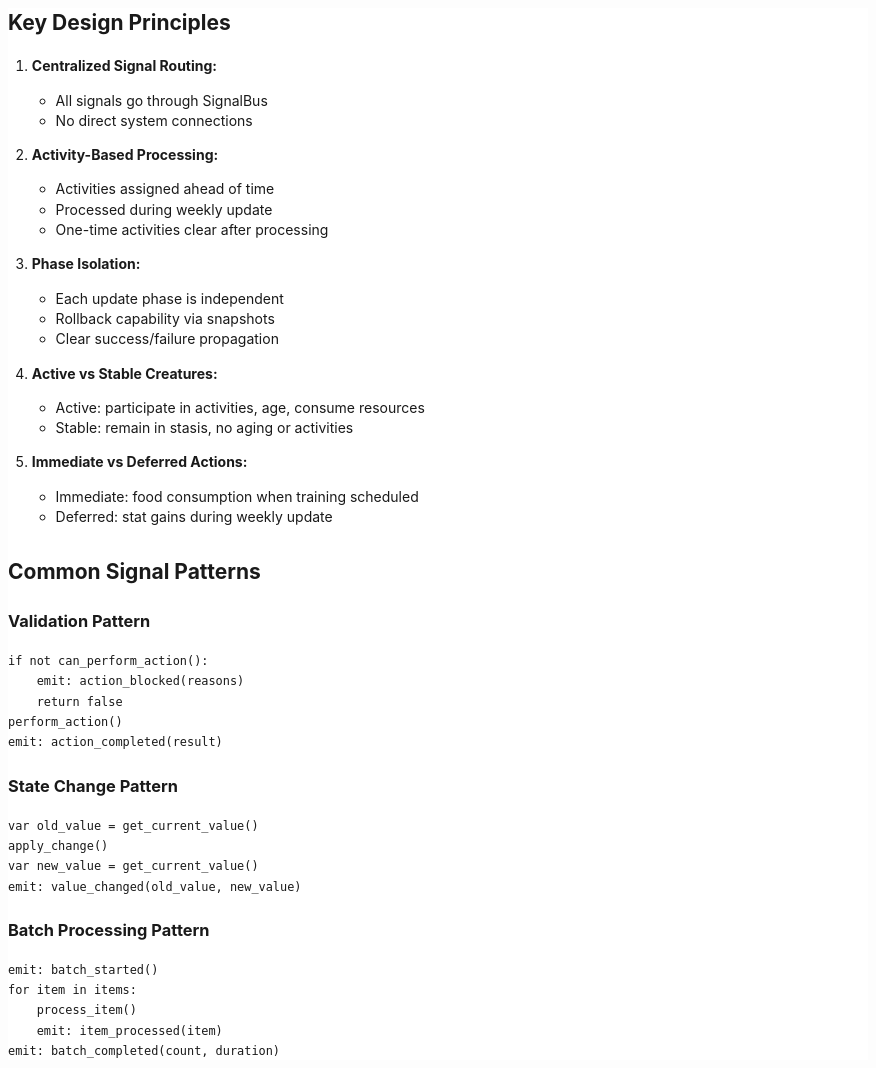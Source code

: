## Key Design Principles

1. **Centralized Signal Routing:**
   - All signals go through SignalBus
   - No direct system connections

2. **Activity-Based Processing:**
   - Activities assigned ahead of time
   - Processed during weekly update
   - One-time activities clear after processing

3. **Phase Isolation:**
   - Each update phase is independent
   - Rollback capability via snapshots
   - Clear success/failure propagation

4. **Active vs Stable Creatures:**
   - Active: participate in activities, age, consume resources
   - Stable: remain in stasis, no aging or activities

5. **Immediate vs Deferred Actions:**
   - Immediate: food consumption when training scheduled
   - Deferred: stat gains during weekly update

## Common Signal Patterns

### Validation Pattern
```gdscript
if not can_perform_action():
    emit: action_blocked(reasons)
    return false
perform_action()
emit: action_completed(result)
```

### State Change Pattern
```gdscript
var old_value = get_current_value()
apply_change()
var new_value = get_current_value()
emit: value_changed(old_value, new_value)
```

### Batch Processing Pattern
```gdscript
emit: batch_started()
for item in items:
    process_item()
    emit: item_processed(item)
emit: batch_completed(count, duration)
```
